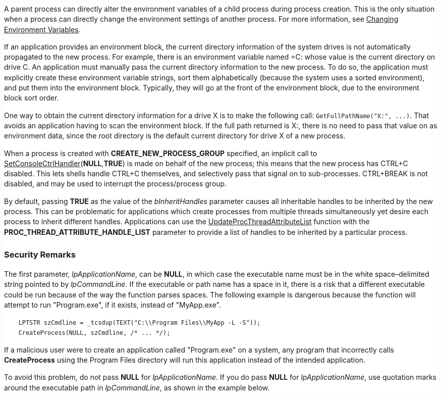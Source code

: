 A  parent process can directly alter the environment variables of a child process during process creation.  This is the only  situation when a process can directly change the environment settings of another process. For more information, see 
<a href="/windows/desktop/ProcThread/changing-environment-variables">Changing Environment Variables</a>.

If an application provides an environment block, the current directory information of the system drives is not automatically propagated to the new process. For example, there is an environment variable named =C: whose value is the current directory on drive C. An application must manually pass the current directory information to the new process. To do so, the application must explicitly create these environment variable strings, sort them alphabetically (because the system uses a sorted environment), and put them into the environment block. Typically, they will go at the front of the environment block, due to the environment block sort order.

One way to obtain the current directory information for a drive X is to make the following call: 
<code>GetFullPathName("X:", ...)</code>. That avoids an application having to scan the environment block. If the full path returned is X:\, there is no need to pass that value on as environment data, since the root directory is the default current directory for drive X of a new process.

When a process is created with <b>CREATE_NEW_PROCESS_GROUP</b> specified, an implicit call to 
<a href="/windows/console/setconsolectrlhandler">SetConsoleCtrlHandler</a>(<b>NULL</b>,<b>TRUE</b>) is made on behalf of the new process; this means that the new process has CTRL+C disabled. This lets shells handle CTRL+C themselves, and selectively pass that signal on to sub-processes. CTRL+BREAK is not disabled, and may be used to interrupt the process/process group.

By default, passing <b>TRUE</b> as the value of the <i>bInheritHandles</i> parameter causes all inheritable handles to be inherited by the new process.
This can be problematic for applications which create processes from multiple threads simultaneously
yet desire each process to inherit different handles.
Applications can use the
<a href="/windows/desktop/api/processthreadsapi/nf-processthreadsapi-updateprocthreadattribute">UpdateProcThreadAttributeList</a> function
with the <b>PROC_THREAD_ATTRIBUTE_HANDLE_LIST</b> parameter
to provide a list of handles to be inherited by a particular process.

<h3><a id="Security_Remarks"></a><a id="security_remarks"></a><a id="SECURITY_REMARKS"></a>Security Remarks</h3>
The first parameter, <i>lpApplicationName</i>, can be <b>NULL</b>, in which case the executable name must be in the  white space–delimited string pointed to by <i>lpCommandLine</i>. If the executable or path name has a space in it, there is a risk that a different executable could be run because of the way the function parses spaces. The following example is dangerous because the function will attempt to run "Program.exe", if it exists, instead of "MyApp.exe".


``` syntax
	LPTSTR szCmdline = _tcsdup(TEXT("C:\\Program Files\\MyApp -L -S"));
	CreateProcess(NULL, szCmdline, /* ... */);
```

If a malicious user were to create an application called "Program.exe" on a system, any program that incorrectly calls 
<b>CreateProcess</b> using the Program Files directory will run this application instead of the intended application.

To avoid this problem, do not pass <b>NULL</b> for <i>lpApplicationName</i>. If you do pass <b>NULL</b> for <i>lpApplicationName</i>, use quotation marks around the executable path in <i>lpCommandLine</i>, as shown in the example below.
